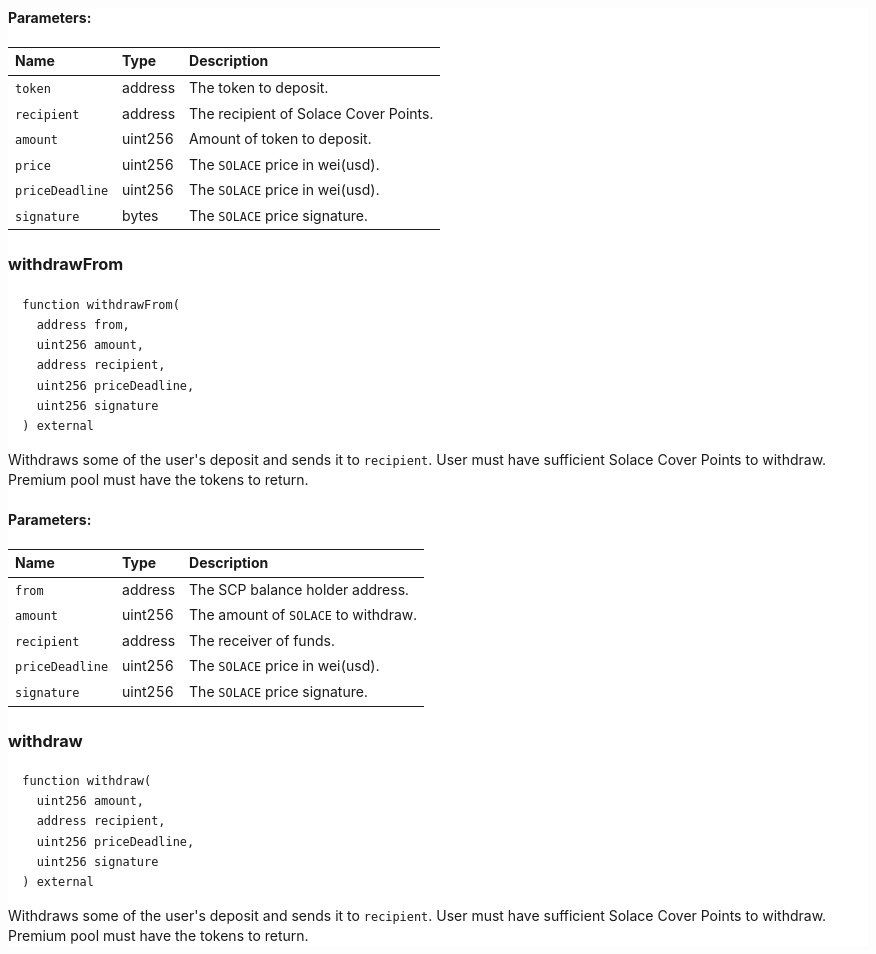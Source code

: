
#### Parameters:
| Name | Type | Description                                                          |
| :--- | :--- | :------------------------------------------------------------------- |
| `token` | address | The token to deposit. |
| `recipient` | address | The recipient of Solace Cover Points. |
| `amount` | uint256 | Amount of token to deposit. |
| `price` | uint256 | The `SOLACE` price in wei(usd). |
| `priceDeadline` | uint256 | The `SOLACE` price in wei(usd). |
| `signature` | bytes | The `SOLACE` price signature. |

### withdrawFrom
```solidity
  function withdrawFrom(
    address from,
    uint256 amount,
    address recipient,
    uint256 priceDeadline,
    uint256 signature
  ) external
```
Withdraws some of the user's deposit and sends it to `recipient`.
User must have sufficient Solace Cover Points to withdraw.
Premium pool must have the tokens to return.


#### Parameters:
| Name | Type | Description                                                          |
| :--- | :--- | :------------------------------------------------------------------- |
| `from` | address | The SCP balance holder address. |
| `amount` | uint256 | The amount of `SOLACE` to withdraw. |
| `recipient` | address | The receiver of funds. |
| `priceDeadline` | uint256 | The `SOLACE` price in wei(usd). |
| `signature` | uint256 | The `SOLACE` price signature. |

### withdraw
```solidity
  function withdraw(
    uint256 amount,
    address recipient,
    uint256 priceDeadline,
    uint256 signature
  ) external
```
Withdraws some of the user's deposit and sends it to `recipient`.
User must have sufficient Solace Cover Points to withdraw.
Premium pool must have the tokens to return.
